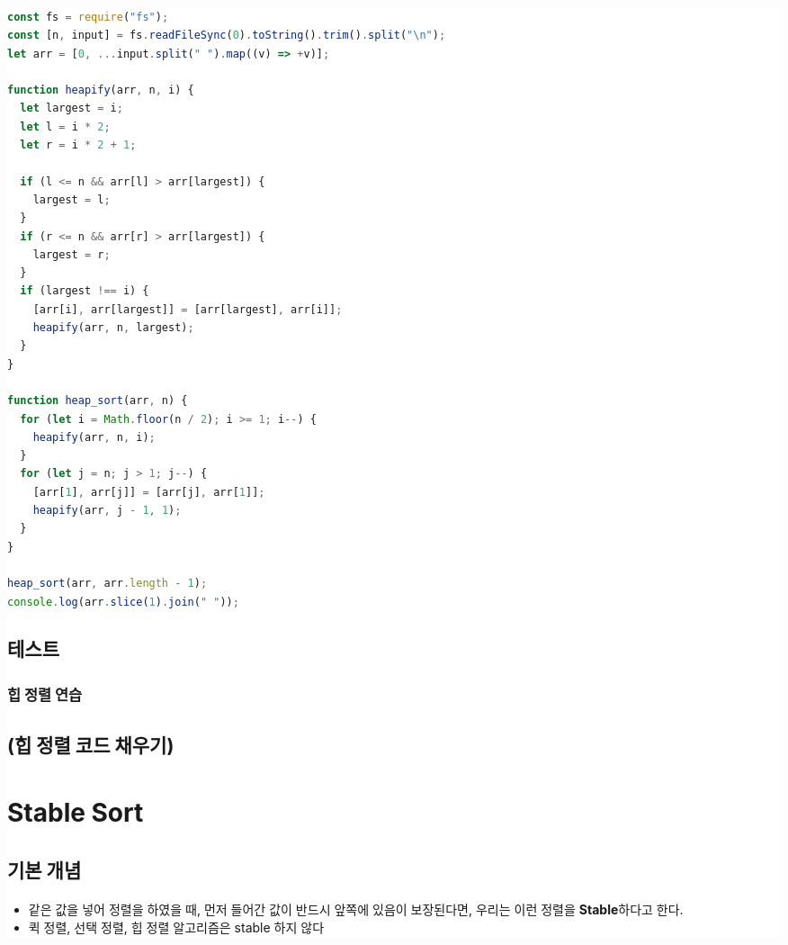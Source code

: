 ```js
const fs = require("fs");
const [n, input] = fs.readFileSync(0).toString().trim().split("\n");
let arr = [0, ...input.split(" ").map((v) => +v)];

function heapify(arr, n, i) {
  let largest = i;
  let l = i * 2;
  let r = i * 2 + 1;

  if (l <= n && arr[l] > arr[largest]) {
    largest = l;
  }
  if (r <= n && arr[r] > arr[largest]) {
    largest = r;
  }
  if (largest !== i) {
    [arr[i], arr[largest]] = [arr[largest], arr[i]];
    heapify(arr, n, largest);
  }
}

function heap_sort(arr, n) {
  for (let i = Math.floor(n / 2); i >= 1; i--) {
    heapify(arr, n, i);
  }
  for (let j = n; j > 1; j--) {
    [arr[1], arr[j]] = [arr[j], arr[1]];
    heapify(arr, j - 1, 1);
  }
}

heap_sort(arr, arr.length - 1);
console.log(arr.slice(1).join(" "));
```

## 테스트

### 힙 정렬 연습

## (힙 정렬 코드 채우기)

# Stable Sort

## 기본 개념

- 같은 값을 넣어 정렬을 하였을 때, 먼저 들어간 값이 반드시 앞쪽에 있음이 보장된다면, 우리는 이런 정렬을 **Stable**하다고 한다.
- 퀵 정렬, 선택 정렬, 힙 정렬 알고리즘은 stable 하지 않다
